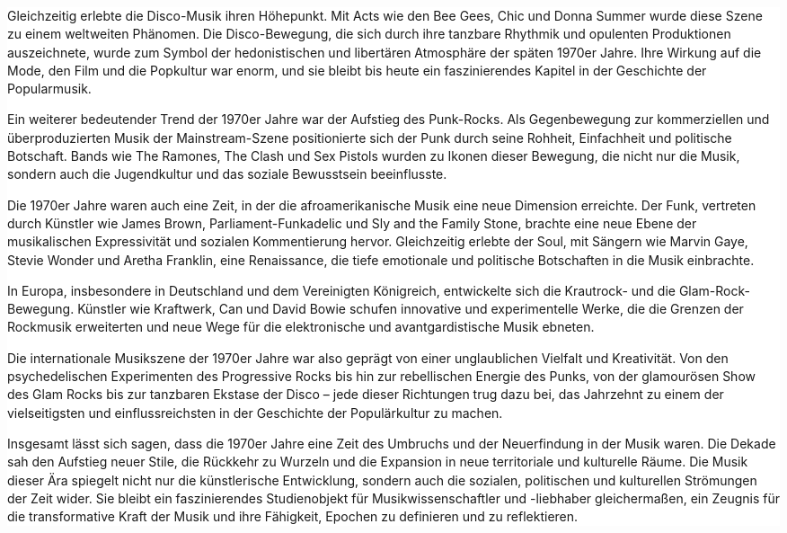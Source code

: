 Gleichzeitig erlebte die Disco-Musik ihren Höhepunkt. Mit Acts wie den Bee Gees, Chic und Donna Summer wurde diese Szene zu einem weltweiten Phänomen. Die Disco-Bewegung, die sich durch ihre tanzbare Rhythmik und opulenten Produktionen auszeichnete, wurde zum Symbol der hedonistischen und libertären Atmosphäre der späten 1970er Jahre. Ihre Wirkung auf die Mode, den Film und die Popkultur war enorm, und sie bleibt bis heute ein faszinierendes Kapitel in der Geschichte der Popularmusik.

Ein weiterer bedeutender Trend der 1970er Jahre war der Aufstieg des Punk-Rocks. Als Gegenbewegung zur kommerziellen und überproduzierten Musik der Mainstream-Szene positionierte sich der Punk durch seine Rohheit, Einfachheit und politische Botschaft. Bands wie The Ramones, The Clash und Sex Pistols wurden zu Ikonen dieser Bewegung, die nicht nur die Musik, sondern auch die Jugendkultur und das soziale Bewusstsein beeinflusste.

Die 1970er Jahre waren auch eine Zeit, in der die afroamerikanische Musik eine neue Dimension erreichte. Der Funk, vertreten durch Künstler wie James Brown, Parliament-Funkadelic und Sly and the Family Stone, brachte eine neue Ebene der musikalischen Expressivität und sozialen Kommentierung hervor. Gleichzeitig erlebte der Soul, mit Sängern wie Marvin Gaye, Stevie Wonder und Aretha Franklin, eine Renaissance, die tiefe emotionale und politische Botschaften in die Musik einbrachte.

In Europa, insbesondere in Deutschland und dem Vereinigten Königreich, entwickelte sich die Krautrock- und die Glam-Rock-Bewegung. Künstler wie Kraftwerk, Can und David Bowie schufen innovative und experimentelle Werke, die die Grenzen der Rockmusik erweiterten und neue Wege für die elektronische und avantgardistische Musik ebneten.

Die internationale Musikszene der 1970er Jahre war also geprägt von einer unglaublichen Vielfalt und Kreativität. Von den psychedelischen Experimenten des Progressive Rocks bis hin zur rebellischen Energie des Punks, von der glamourösen Show des Glam Rocks bis zur tanzbaren Ekstase der Disco – jede dieser Richtungen trug dazu bei, das Jahrzehnt zu einem der vielseitigsten und einflussreichsten in der Geschichte der Populärkultur zu machen.

Insgesamt lässt sich sagen, dass die 1970er Jahre eine Zeit des Umbruchs und der Neuerfindung in der Musik waren. Die Dekade sah den Aufstieg neuer Stile, die Rückkehr zu Wurzeln und die Expansion in neue territoriale und kulturelle Räume. Die Musik dieser Ära spiegelt nicht nur die künstlerische Entwicklung, sondern auch die sozialen, politischen und kulturellen Strömungen der Zeit wider. Sie bleibt ein faszinierendes Studienobjekt für Musikwissenschaftler und -liebhaber gleichermaßen, ein Zeugnis für die transformative Kraft der Musik und ihre Fähigkeit, Epochen zu definieren und zu reflektieren.
